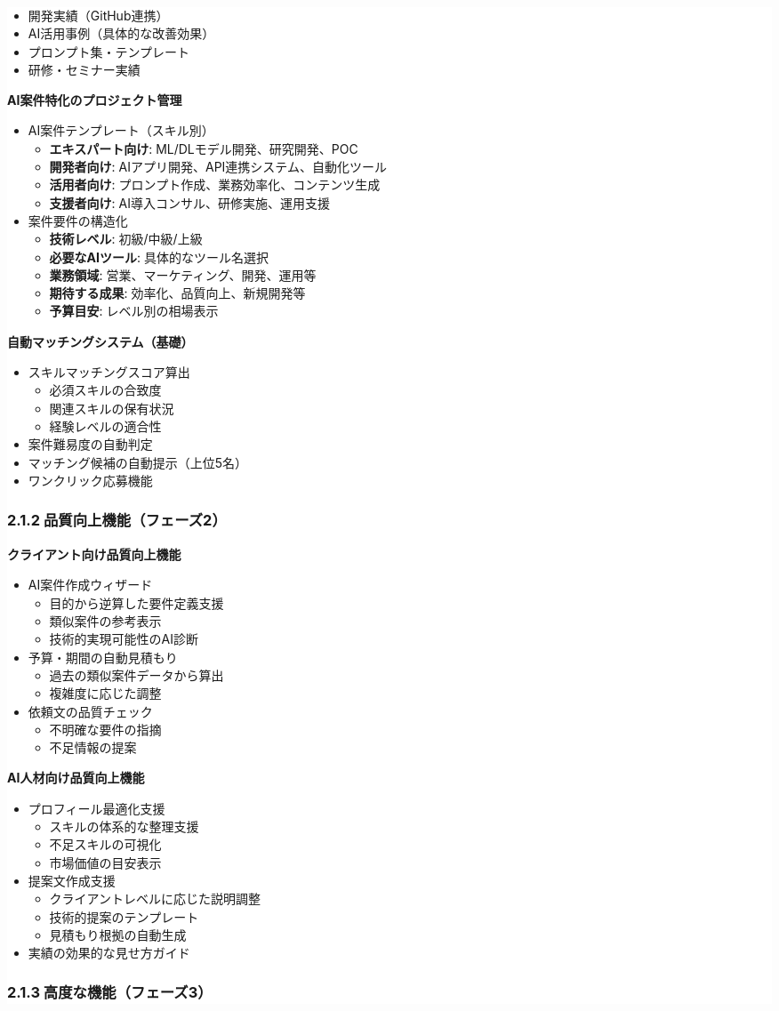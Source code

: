   - 開発実績（GitHub連携）
  - AI活用事例（具体的な改善効果）
  - プロンプト集・テンプレート
  - 研修・セミナー実績

**AI案件特化のプロジェクト管理**
- AI案件テンプレート（スキル別）
  - **エキスパート向け**: ML/DLモデル開発、研究開発、POC
  - **開発者向け**: AIアプリ開発、API連携システム、自動化ツール
  - **活用者向け**: プロンプト作成、業務効率化、コンテンツ生成
  - **支援者向け**: AI導入コンサル、研修実施、運用支援
- 案件要件の構造化
  - **技術レベル**: 初級/中級/上級
  - **必要なAIツール**: 具体的なツール名選択
  - **業務領域**: 営業、マーケティング、開発、運用等
  - **期待する成果**: 効率化、品質向上、新規開発等
  - **予算目安**: レベル別の相場表示

**自動マッチングシステム（基礎）**
- スキルマッチングスコア算出
  - 必須スキルの合致度
  - 関連スキルの保有状況
  - 経験レベルの適合性
- 案件難易度の自動判定
- マッチング候補の自動提示（上位5名）
- ワンクリック応募機能

### 2.1.2 品質向上機能（フェーズ2）

**クライアント向け品質向上機能**
- AI案件作成ウィザード
  - 目的から逆算した要件定義支援
  - 類似案件の参考表示
  - 技術的実現可能性のAI診断
- 予算・期間の自動見積もり
  - 過去の類似案件データから算出
  - 複雑度に応じた調整
- 依頼文の品質チェック
  - 不明確な要件の指摘
  - 不足情報の提案

**AI人材向け品質向上機能**
- プロフィール最適化支援
  - スキルの体系的な整理支援
  - 不足スキルの可視化
  - 市場価値の目安表示
- 提案文作成支援
  - クライアントレベルに応じた説明調整
  - 技術的提案のテンプレート
  - 見積もり根拠の自動生成
- 実績の効果的な見せ方ガイド

### 2.1.3 高度な機能（フェーズ3）
